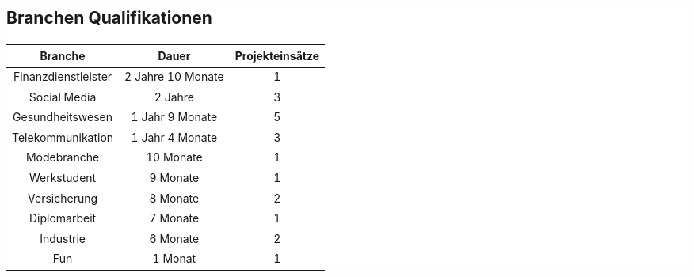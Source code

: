 Branchen Qualifikationen
------------------------
|       Branche       |       Dauer       | Projekteinsätze |
|:-------------------:|:-----------------:|:---------------:|
| Finanzdienstleister | 2 Jahre 10 Monate |        1        |
|    Social Media     |      2 Jahre      |        3        |
|  Gesundheitswesen   |  1 Jahr 9 Monate  |        5        |
|  Telekommunikation  |  1 Jahr 4 Monate  |        3        |
|     Modebranche     |     10 Monate     |        1        |
|     Werkstudent     |     9 Monate      |        1        |
|    Versicherung     |     8 Monate      |        2        |
|    Diplomarbeit     |     7 Monate      |        1        |
|      Industrie      |     6 Monate      |        2        |
|         Fun         |      1 Monat      |        1        |
